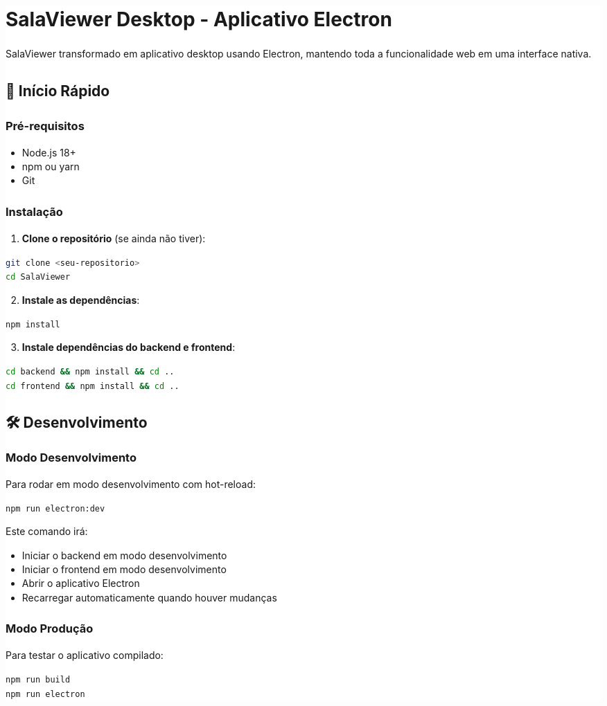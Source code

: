 # SalaViewer Desktop - Aplicativo Electron

SalaViewer transformado em aplicativo desktop usando Electron, mantendo toda a funcionalidade web em uma interface nativa.

## 🚀 Início Rápido

### Pré-requisitos
- Node.js 18+ 
- npm ou yarn
- Git

### Instalação

1. **Clone o repositório** (se ainda não tiver):
```bash
git clone <seu-repositorio>
cd SalaViewer
```

2. **Instale as dependências**:
```bash
npm install
```

3. **Instale dependências do backend e frontend**:
```bash
cd backend && npm install && cd ..
cd frontend && npm install && cd ..
```

## 🛠️ Desenvolvimento

### Modo Desenvolvimento
Para rodar em modo desenvolvimento com hot-reload:

```bash
npm run electron:dev
```

Este comando irá:
- Iniciar o backend em modo desenvolvimento
- Iniciar o frontend em modo desenvolvimento  
- Abrir o aplicativo Electron
- Recarregar automaticamente quando houver mudanças

### Modo Produção
Para testar o aplicativo compilado:

```bash
npm run build
npm run electron
```
